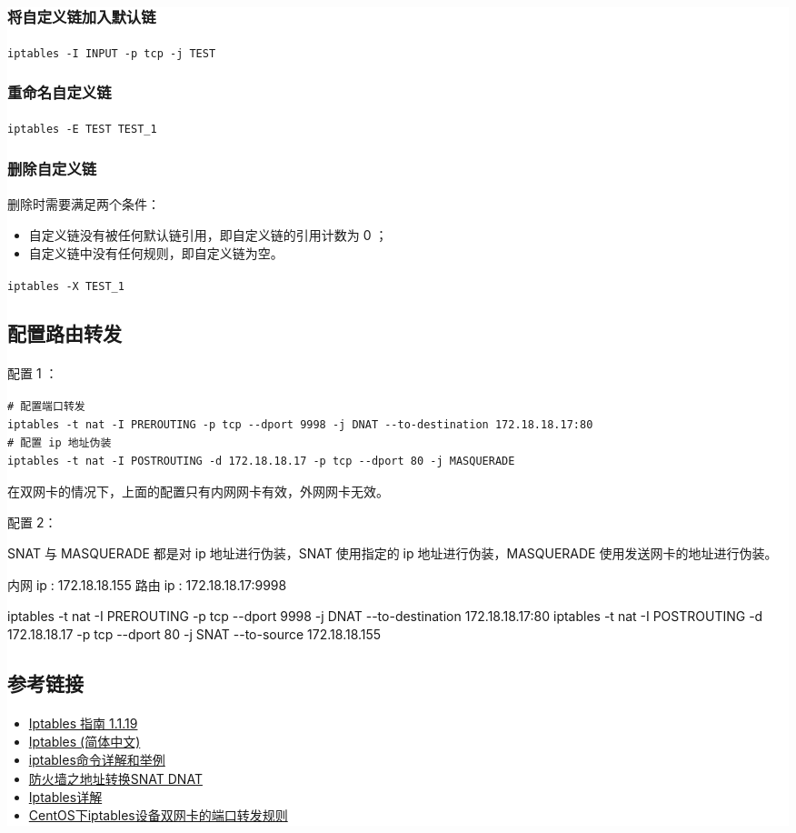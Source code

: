 ### 将自定义链加入默认链

```
iptables -I INPUT -p tcp -j TEST
```

### 重命名自定义链

```
iptables -E TEST TEST_1
```

### 删除自定义链

删除时需要满足两个条件：

- 自定义链没有被任何默认链引用，即自定义链的引用计数为 0 ；
- 自定义链中没有任何规则，即自定义链为空。

```
iptables -X TEST_1
```

## 配置路由转发

配置 1 ：

```
# 配置端口转发
iptables -t nat -I PREROUTING -p tcp --dport 9998 -j DNAT --to-destination 172.18.18.17:80
# 配置 ip 地址伪装
iptables -t nat -I POSTROUTING -d 172.18.18.17 -p tcp --dport 80 -j MASQUERADE
```

在双网卡的情况下，上面的配置只有内网网卡有效，外网网卡无效。

配置 2：

SNAT 与 MASQUERADE 都是对 ip 地址进行伪装，SNAT  使用指定的 ip 地址进行伪装，MASQUERADE 使用发送网卡的地址进行伪装。

内网 ip : 172.18.18.155
路由 ip : 172.18.18.17:9998

iptables -t nat -I PREROUTING -p tcp --dport 9998 -j DNAT --to-destination 172.18.18.17:80
iptables -t nat -I POSTROUTING -d 172.18.18.17 -p tcp --dport 80 -j SNAT --to-source 172.18.18.155

## 参考链接

- [Iptables 指南 1.1.19](https://www.frozentux.net/iptables-tutorial/cn/iptables-tutorial-cn-1.1.19.html#TRAVERSINGOFTABLES)
- [Iptables (简体中文)](https://wiki.archlinux.org/index.php/iptables_%28%E7%AE%80%E4%BD%93%E4%B8%AD%E6%96%87%29)
- [iptables命令详解和举例](https://blog.csdn.net/qq_38892883/article/details/79709023)
- [防火墙之地址转换SNAT DNAT](https://blog.csdn.net/chengxuyuanyonghu/article/details/64441374)
- [Iptables详解](https://www.cnblogs.com/losbyday/p/5850435.html)
- [CentOS下iptables设备双网卡的端口转发规则](https://blog.csdn.net/cjy37/article/details/7094848)
